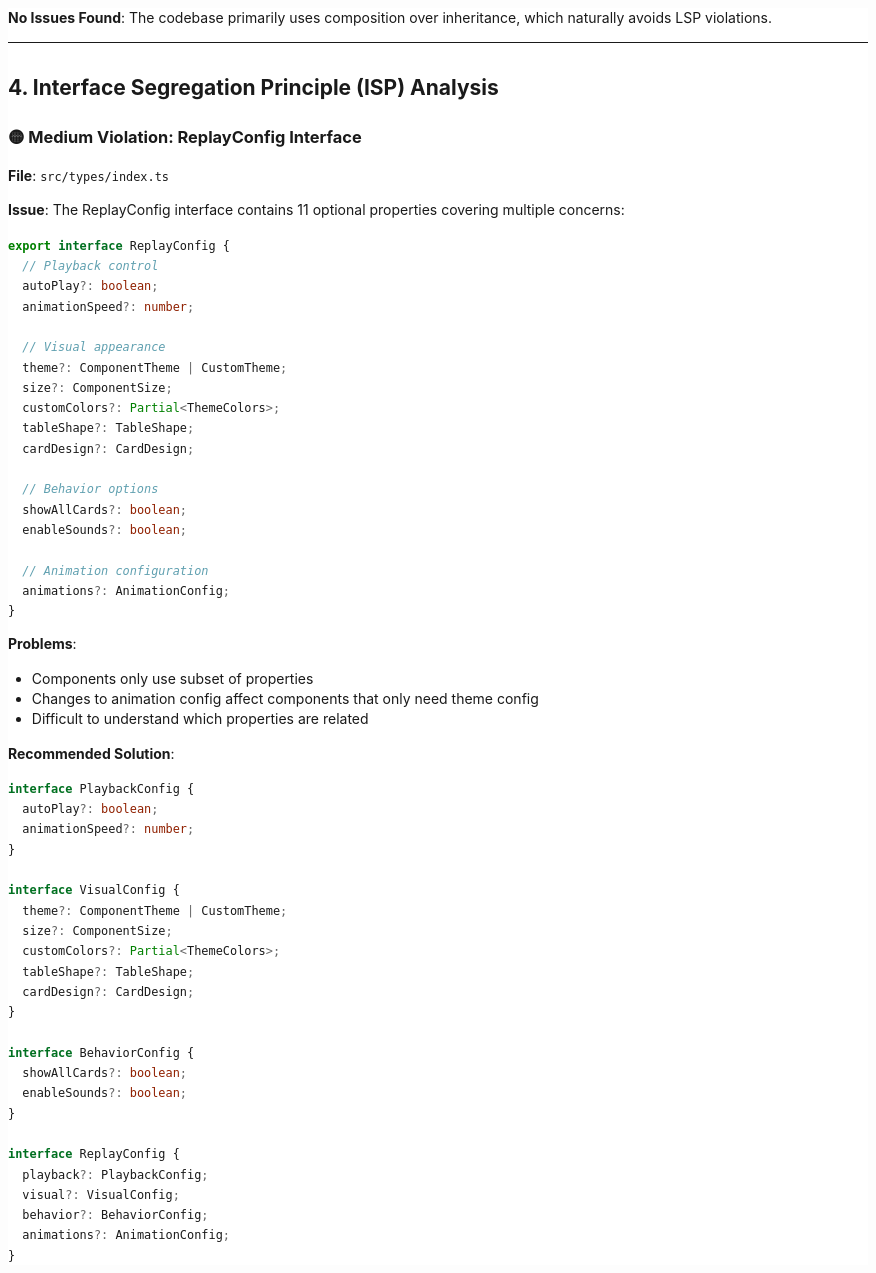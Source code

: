 **No Issues Found**: The codebase primarily uses composition over inheritance, which naturally avoids LSP violations.

---

## 4. Interface Segregation Principle (ISP) Analysis

### 🟡 **Medium Violation: ReplayConfig Interface**

**File**: `src/types/index.ts`

**Issue**: The ReplayConfig interface contains 11 optional properties covering multiple concerns:

```typescript
export interface ReplayConfig {
  // Playback control
  autoPlay?: boolean;
  animationSpeed?: number;
  
  // Visual appearance  
  theme?: ComponentTheme | CustomTheme;
  size?: ComponentSize;
  customColors?: Partial<ThemeColors>;
  tableShape?: TableShape;
  cardDesign?: CardDesign;
  
  // Behavior options
  showAllCards?: boolean;
  enableSounds?: boolean;
  
  // Animation configuration
  animations?: AnimationConfig;
}
```

**Problems**:
- Components only use subset of properties
- Changes to animation config affect components that only need theme config
- Difficult to understand which properties are related

**Recommended Solution**:
```typescript
interface PlaybackConfig {
  autoPlay?: boolean;
  animationSpeed?: number;
}

interface VisualConfig {
  theme?: ComponentTheme | CustomTheme;
  size?: ComponentSize;
  customColors?: Partial<ThemeColors>;
  tableShape?: TableShape;
  cardDesign?: CardDesign;
}

interface BehaviorConfig {
  showAllCards?: boolean;
  enableSounds?: boolean;
}

interface ReplayConfig {
  playback?: PlaybackConfig;
  visual?: VisualConfig;
  behavior?: BehaviorConfig;
  animations?: AnimationConfig;
}
```